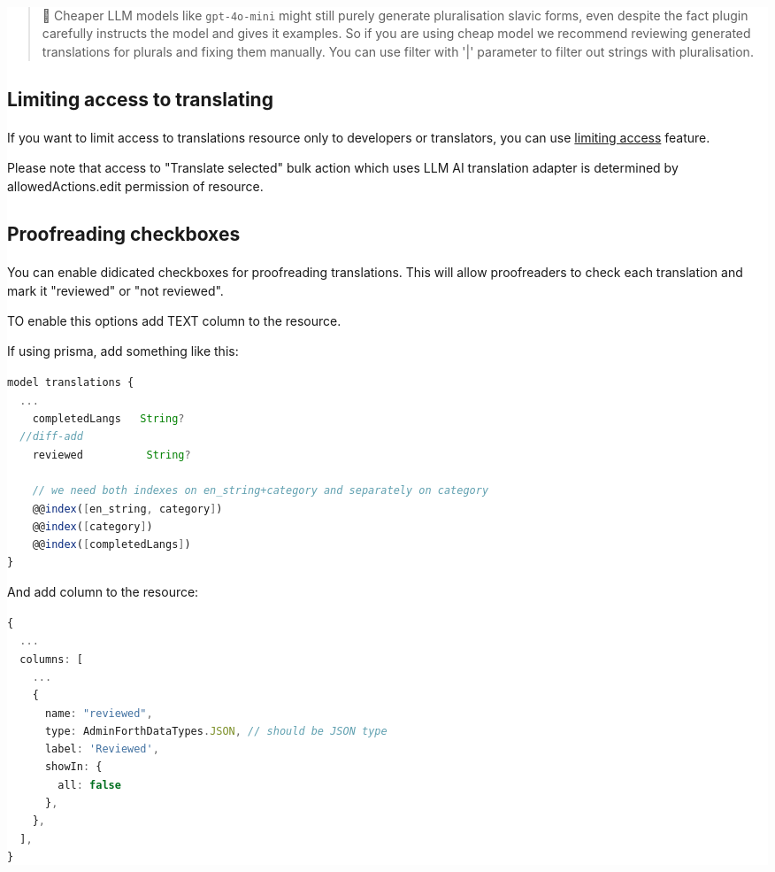 > 🚧 Cheaper LLM models like `gpt-4o-mini` might still purely generate pluralisation slavic forms, even despite the fact plugin carefully
instructs the model and gives it examples. So if you are using cheap model we recommend reviewing generated translations for plurals and fixing them manually. You can use filter with '|' parameter to filter out strings with pluralisation.


## Limiting access to translating

If you want to limit access to translations resource only to developers or translators, you can use [limiting access](/docs/tutorial/Customization/limitingAccess/) feature. 

Please note that access to "Translate selected" bulk action which uses LLM AI translation adapter is determined by allowedActions.edit permission of resource.

## Proofreading checkboxes

You can enable didicated checkboxes for proofreading translations. This will allow proofreaders to check each translation and mark it "reviewed" or "not reviewed".

TO enable this options add TEXT column to the resource.

If using prisma, add something like this:

```ts title='./schema.prisma'
model translations {
  ...
    completedLangs   String?
  //diff-add
    reviewed          String? 
    
    // we need both indexes on en_string+category and separately on category
    @@index([en_string, category])
    @@index([category])
    @@index([completedLangs])
}  
```

And add column to the resource:

```ts title='./resources/translations.ts'
{
  ...
  columns: [
    ...
    {
      name: "reviewed",
      type: AdminForthDataTypes.JSON, // should be JSON type
      label: 'Reviewed',
      showIn: {
        all: false
      },
    },
  ],
}
```
